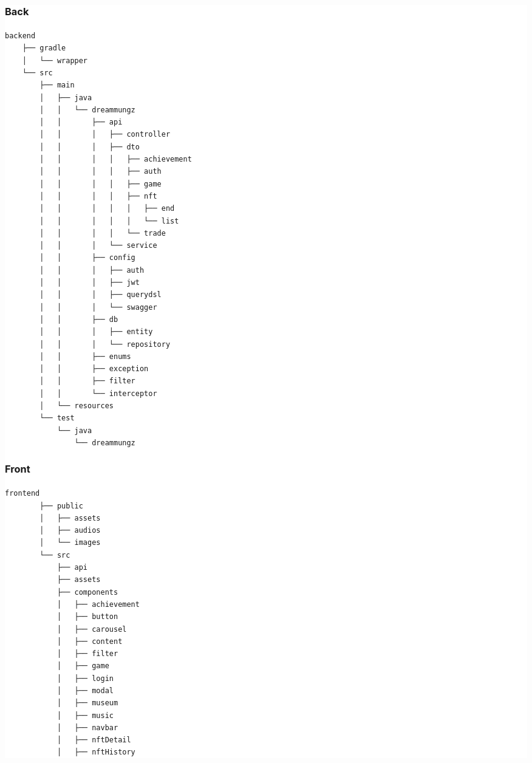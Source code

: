 ### **Back**

```markdown
backend
	├── gradle
	│   └── wrapper
	└── src
	    ├── main
	    │   ├── java
	    │   │   └── dreammungz
	    │   │       ├── api
	    │   │       │   ├── controller
	    │   │       │   ├── dto
	    │   │       │   │   ├── achievement
	    │   │       │   │   ├── auth
	    │   │       │   │   ├── game
	    │   │       │   │   ├── nft
	    │   │       │   │   │   ├── end
	    │   │       │   │   │   └── list
	    │   │       │   │   └── trade
	    │   │       │   └── service
	    │   │       ├── config
	    │   │       │   ├── auth
	    │   │       │   ├── jwt
	    │   │       │   ├── querydsl
	    │   │       │   └── swagger
	    │   │       ├── db
	    │   │       │   ├── entity
	    │   │       │   └── repository
	    │   │       ├── enums
	    │   │       ├── exception
	    │   │       ├── filter
	    │   │       └── interceptor
	    │   └── resources
	    └── test
	        └── java
	            └── dreammungz
```

### Front

```markdown
frontend
		├── public
		│   ├── assets
		│   ├── audios
		│   └── images
		└── src
		    ├── api
		    ├── assets
		    ├── components
		    │   ├── achievement
		    │   ├── button
		    │   ├── carousel
		    │   ├── content
		    │   ├── filter
		    │   ├── game
		    │   ├── login
		    │   ├── modal
		    │   ├── museum
		    │   ├── music
		    │   ├── navbar
		    │   ├── nftDetail
		    │   ├── nftHistory
```